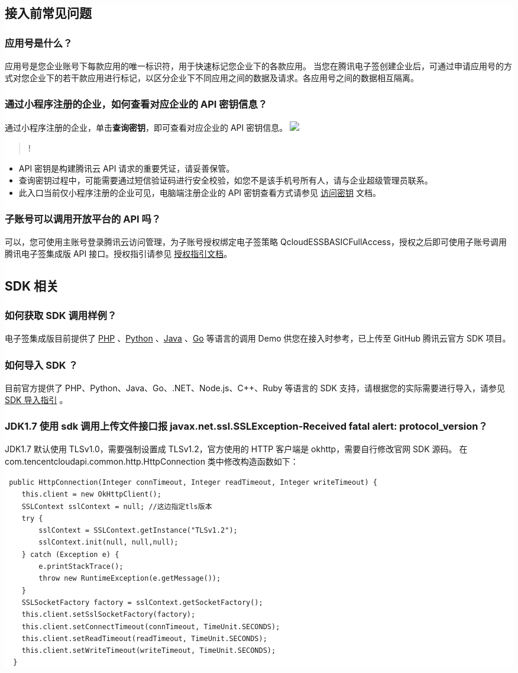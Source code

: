 ## 接入前常见问题
### 应用号是什么？
应用号是您企业账号下每款应用的唯一标识符，用于快速标记您企业下的各款应用。
当您在腾讯电子签创建企业后，可通过申请应用号的方式对您企业下的若干款应用进行标记，以区分企业下不同应用之间的数据及请求。各应用号之间的数据相互隔离。


### 通过小程序注册的企业，如何查看对应企业的 API 密钥信息？
通过小程序注册的企业，单击**查询密钥**，即可查看对应企业的 API 密钥信息。
![](https://qcloudimg.tencent-cloud.cn/raw/fadeda9efb8cce940ceb7bf5829405bc.png)     
>!
- API 密钥是构建腾讯云 API 请求的重要凭证，请妥善保管。
- 查询密钥过程中，可能需要通过短信验证码进行安全校验，如您不是该手机号所有人，请与企业超级管理员联系。
- 此入口当前仅小程序注册的企业可见，电脑端注册企业的 API 密钥查看方式请参见 [访问密钥](https://cloud.tencent.com/document/product/598/40487) 文档。


### 子账号可以调用开放平台的 API 吗？
可以，您可使用主账号登录腾讯云访问管理，为子账号授权绑定电子签策略 QcloudESSBASICFullAccess，授权之后即可使用子账号调用腾讯电子签集成版 API 接口。授权指引请参见 [授权指引文档](https://cloud.tencent.com/document/product/1420/58765#.E5.A6.82.E4.BD.95.E4.BD.BF.E7.94.A8.E5.AD.90.E7.94.A8.E6.88.B7.E8.B4.A6.E5.8F.B7.E7.99.BB.E5.BD.95.E7.94.B5.E5.AD.90.E7.AD.BE.EF.BC.9F.3Ca-id.3D.22q6.22.3E.3C.2Fa.3E)。

## SDK 相关 
### 如何获取 SDK 调用样例？  
电子签集成版目前提供了 [PHP](https://github.com/TencentCloud/tencentcloud-sdk-php/tree/master/examples/ess) 、[Python](https://github.com/TencentCloud/tencentcloud-sdk-python/tree/master/examples/ess) 、[Java](https://github.com/TencentCloud/tencentcloud-sdk-java/tree/master/examples/ess) 、[Go](https://github.com/TencentCloud/tencentcloud-sdk-go/tree/master/examples/ess)  等语言的调用 Demo 供您在接入时参考，已上传至 GitHub 腾讯云官方 SDK 项目。

### 如何导入 SDK ？  
目前官方提供了 PHP、Python、Java、Go、.NET、Node.js、C++、Ruby 等语言的 SDK 支持，请根据您的实际需要进行导入，请参见  [SDK 导入指引](https://cloud.tencent.com/document/sdk) 。

### JDK1.7 使用 sdk 调用上传文件接口报 javax.net.ssl.SSLException-Received fatal alert: protocol_version？
JDK1.7 默认使用 TLSv1.0，需要强制设置成 TLSv1.2，官方使用的 HTTP 客户端是 okhttp，需要自行修改官网 SDK 源码。
在 com.tencentcloudapi.common.http.HttpConnection 类中修改构造函数如下：
```
 public HttpConnection(Integer connTimeout, Integer readTimeout, Integer writeTimeout) {
    this.client = new OkHttpClient();
    SSLContext sslContext = null; //这边指定tls版本
    try {
        sslContext = SSLContext.getInstance("TLSv1.2");
        sslContext.init(null, null,null);
    } catch (Exception e) {
        e.printStackTrace();
        throw new RuntimeException(e.getMessage());
    }
    SSLSocketFactory factory = sslContext.getSocketFactory();
    this.client.setSslSocketFactory(factory);
    this.client.setConnectTimeout(connTimeout, TimeUnit.SECONDS);
    this.client.setReadTimeout(readTimeout, TimeUnit.SECONDS);
    this.client.setWriteTimeout(writeTimeout, TimeUnit.SECONDS);
  }
```
